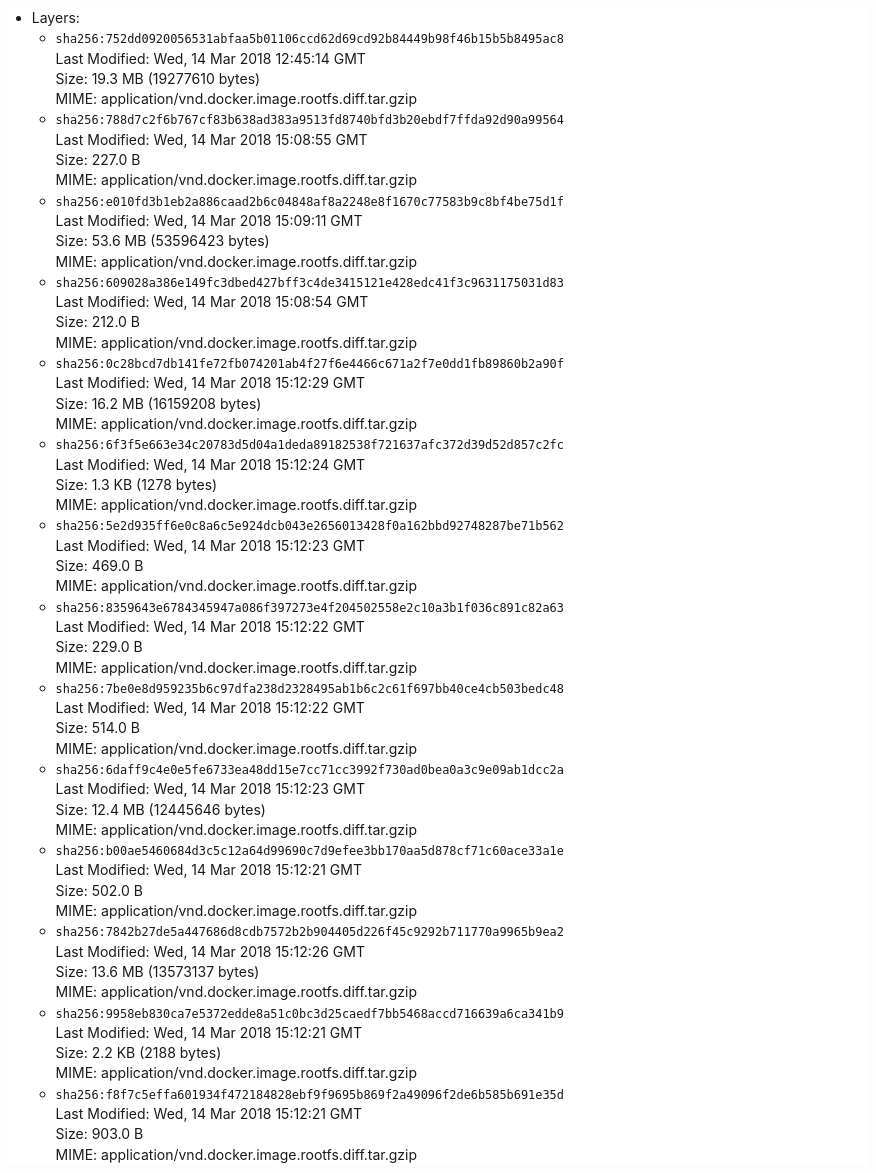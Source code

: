 -	Layers:
	-	`sha256:752dd0920056531abfaa5b01106ccd62d69cd92b84449b98f46b15b5b8495ac8`  
		Last Modified: Wed, 14 Mar 2018 12:45:14 GMT  
		Size: 19.3 MB (19277610 bytes)  
		MIME: application/vnd.docker.image.rootfs.diff.tar.gzip
	-	`sha256:788d7c2f6b767cf83b638ad383a9513fd8740bfd3b20ebdf7ffda92d90a99564`  
		Last Modified: Wed, 14 Mar 2018 15:08:55 GMT  
		Size: 227.0 B  
		MIME: application/vnd.docker.image.rootfs.diff.tar.gzip
	-	`sha256:e010fd3b1eb2a886caad2b6c04848af8a2248e8f1670c77583b9c8bf4be75d1f`  
		Last Modified: Wed, 14 Mar 2018 15:09:11 GMT  
		Size: 53.6 MB (53596423 bytes)  
		MIME: application/vnd.docker.image.rootfs.diff.tar.gzip
	-	`sha256:609028a386e149fc3dbed427bff3c4de3415121e428edc41f3c9631175031d83`  
		Last Modified: Wed, 14 Mar 2018 15:08:54 GMT  
		Size: 212.0 B  
		MIME: application/vnd.docker.image.rootfs.diff.tar.gzip
	-	`sha256:0c28bcd7db141fe72fb074201ab4f27f6e4466c671a2f7e0dd1fb89860b2a90f`  
		Last Modified: Wed, 14 Mar 2018 15:12:29 GMT  
		Size: 16.2 MB (16159208 bytes)  
		MIME: application/vnd.docker.image.rootfs.diff.tar.gzip
	-	`sha256:6f3f5e663e34c20783d5d04a1deda89182538f721637afc372d39d52d857c2fc`  
		Last Modified: Wed, 14 Mar 2018 15:12:24 GMT  
		Size: 1.3 KB (1278 bytes)  
		MIME: application/vnd.docker.image.rootfs.diff.tar.gzip
	-	`sha256:5e2d935ff6e0c8a6c5e924dcb043e2656013428f0a162bbd92748287be71b562`  
		Last Modified: Wed, 14 Mar 2018 15:12:23 GMT  
		Size: 469.0 B  
		MIME: application/vnd.docker.image.rootfs.diff.tar.gzip
	-	`sha256:8359643e6784345947a086f397273e4f204502558e2c10a3b1f036c891c82a63`  
		Last Modified: Wed, 14 Mar 2018 15:12:22 GMT  
		Size: 229.0 B  
		MIME: application/vnd.docker.image.rootfs.diff.tar.gzip
	-	`sha256:7be0e8d959235b6c97dfa238d2328495ab1b6c2c61f697bb40ce4cb503bedc48`  
		Last Modified: Wed, 14 Mar 2018 15:12:22 GMT  
		Size: 514.0 B  
		MIME: application/vnd.docker.image.rootfs.diff.tar.gzip
	-	`sha256:6daff9c4e0e5fe6733ea48dd15e7cc71cc3992f730ad0bea0a3c9e09ab1dcc2a`  
		Last Modified: Wed, 14 Mar 2018 15:12:23 GMT  
		Size: 12.4 MB (12445646 bytes)  
		MIME: application/vnd.docker.image.rootfs.diff.tar.gzip
	-	`sha256:b00ae5460684d3c5c12a64d99690c7d9efee3bb170aa5d878cf71c60ace33a1e`  
		Last Modified: Wed, 14 Mar 2018 15:12:21 GMT  
		Size: 502.0 B  
		MIME: application/vnd.docker.image.rootfs.diff.tar.gzip
	-	`sha256:7842b27de5a447686d8cdb7572b2b904405d226f45c9292b711770a9965b9ea2`  
		Last Modified: Wed, 14 Mar 2018 15:12:26 GMT  
		Size: 13.6 MB (13573137 bytes)  
		MIME: application/vnd.docker.image.rootfs.diff.tar.gzip
	-	`sha256:9958eb830ca7e5372edde8a51c0bc3d25caedf7bb5468accd716639a6ca341b9`  
		Last Modified: Wed, 14 Mar 2018 15:12:21 GMT  
		Size: 2.2 KB (2188 bytes)  
		MIME: application/vnd.docker.image.rootfs.diff.tar.gzip
	-	`sha256:f8f7c5effa601934f472184828ebf9f9695b869f2a49096f2de6b585b691e35d`  
		Last Modified: Wed, 14 Mar 2018 15:12:21 GMT  
		Size: 903.0 B  
		MIME: application/vnd.docker.image.rootfs.diff.tar.gzip
